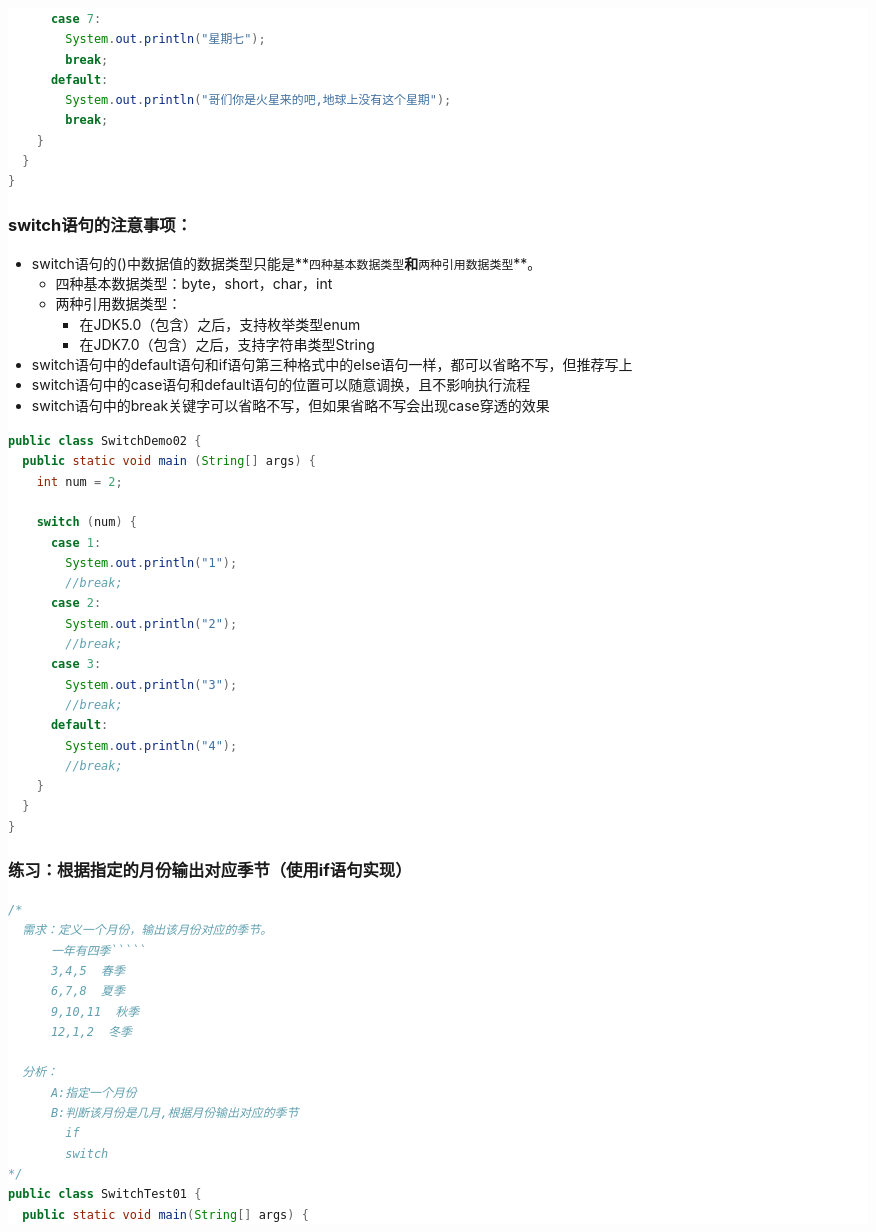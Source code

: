 ```java
      case 7:
        System.out.println("星期七");
        break;
      default:
        System.out.println("哥们你是火星来的吧,地球上没有这个星期");
        break;
    }
  }
}
```

### switch语句的注意事项：

-   switch语句的()中数据值的数据类型只能是\*\*`四种基本数据类型`**和**`两种引用数据类型`\*\*。
    -   四种基本数据类型：byte，short，char，int
    -   两种引用数据类型：
        -   在JDK5.0（包含）之后，支持枚举类型enum
        -   在JDK7.0（包含）之后，支持字符串类型String
-   switch语句中的default语句和if语句第三种格式中的else语句一样，都可以省略不写，但推荐写上
-   switch语句中的case语句和default语句的位置可以随意调换，且不影响执行流程
-   switch语句中的break关键字可以省略不写，但如果省略不写会出现case穿透的效果

```java
public class SwitchDemo02 {
  public static void main (String[] args) {
    int num = 2;

    switch (num) {
      case 1:
        System.out.println("1");
        //break;
      case 2:
        System.out.println("2");
        //break;
      case 3:
        System.out.println("3");
        //break;
      default:
        System.out.println("4");
        //break;
    }
  }
}
```

### 练习：根据指定的月份输出对应季节（使用if语句实现）

``````java
/*
  需求：定义一个月份，输出该月份对应的季节。
      一年有四季`````
      3,4,5  春季
      6,7,8  夏季
      9,10,11  秋季
      12,1,2  冬季
  
  分析：
      A:指定一个月份
      B:判断该月份是几月,根据月份输出对应的季节
        if
        switch
*/
public class SwitchTest01 {
  public static void main(String[] args) {
``````